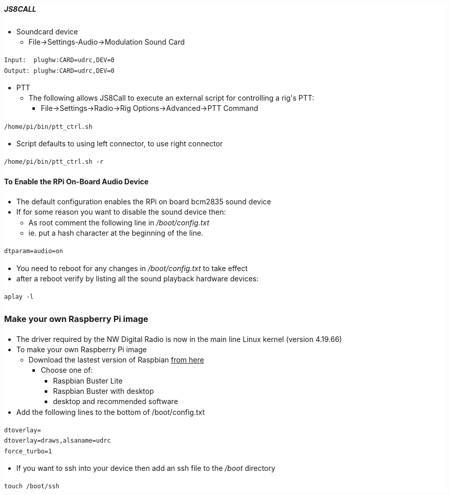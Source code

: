 ##### JS8CALL

* Soundcard device
  * File->Settings-Audio->Modulation Sound Card
```
Input:  plughw:CARD=udrc,DEV=0
Output: plughw:CARD=udrc,DEV=0
```
* PTT
  * The following allows JS8Call to execute an external script for controlling a rig's PTT:
    * File->Settings->Radio->Rig Options->Advanced->PTT Command
```
/home/pi/bin/ptt_ctrl.sh
```
* Script defaults to using left connector, to use right connector
```
/home/pi/bin/ptt_ctrl.sh -r
```

#### To Enable the RPi On-Board Audio Device

* The default configuration enables the RPi on board bcm2835 sound device
* If for some reason you want to disable the sound device then:
  * As root comment the following line in _/boot/config.txt_
  * ie. put a hash character at the beginning of the line.
```
dtparam=audio=on
```
* You need to reboot for any changes in _/boot/config.txt_ to take effect
* after a reboot verify by listing all the sound playback hardware devices:
```
aplay -l
```

### Make your own Raspberry Pi image
* The driver required by the NW Digital Radio is now in the main line Linux kernel (version 4.19.66)
* To make your own Raspberry Pi image
  * Download the lastest version of Raspbian [from here](https://www.raspberrypi.org/downloads/raspbian/)
    * Choose one of:
      * Raspbian Buster Lite
      * Raspbian Buster with desktop
      * desktop and recommended software
* Add the following lines to the bottom of /boot/config.txt
```
dtoverlay=
dtoverlay=draws,alsaname=udrc
force_turbo=1
```
* If you want to ssh into your device then add an ssh file to the _/boot_ directory
```
touch /boot/ssh
```
